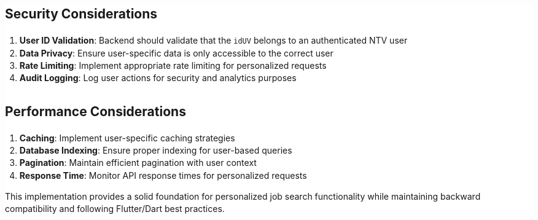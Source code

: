## Security Considerations

1. **User ID Validation**: Backend should validate that the `idUV` belongs to an authenticated NTV user
2. **Data Privacy**: Ensure user-specific data is only accessible to the correct user
3. **Rate Limiting**: Implement appropriate rate limiting for personalized requests
4. **Audit Logging**: Log user actions for security and analytics purposes

## Performance Considerations

1. **Caching**: Implement user-specific caching strategies
2. **Database Indexing**: Ensure proper indexing for user-based queries
3. **Pagination**: Maintain efficient pagination with user context
4. **Response Time**: Monitor API response times for personalized requests

This implementation provides a solid foundation for personalized job search functionality while maintaining backward compatibility and following Flutter/Dart best practices.